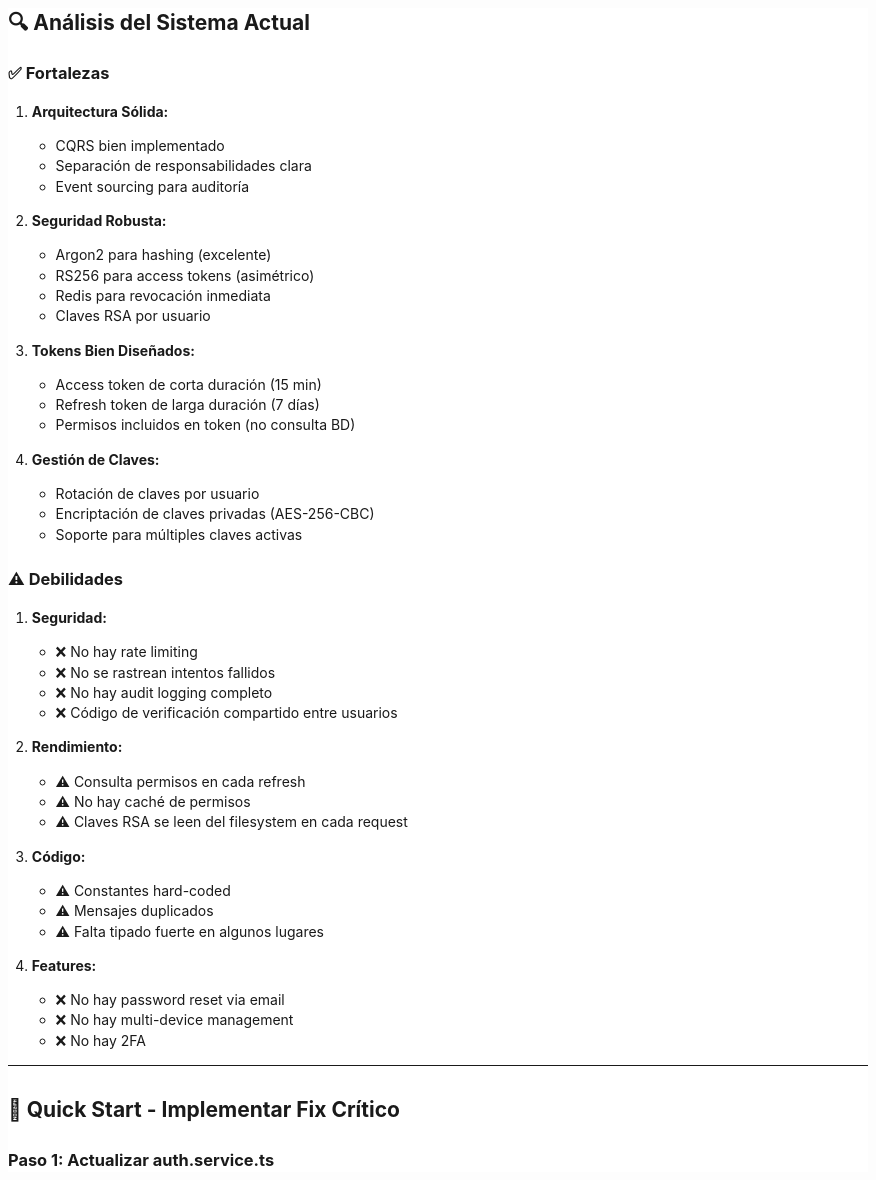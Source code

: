 
## 🔍 Análisis del Sistema Actual

### ✅ Fortalezas

1. **Arquitectura Sólida:**
   - CQRS bien implementado
   - Separación de responsabilidades clara
   - Event sourcing para auditoría

2. **Seguridad Robusta:**
   - Argon2 para hashing (excelente)
   - RS256 para access tokens (asimétrico)
   - Redis para revocación inmediata
   - Claves RSA por usuario

3. **Tokens Bien Diseñados:**
   - Access token de corta duración (15 min)
   - Refresh token de larga duración (7 días)
   - Permisos incluidos en token (no consulta BD)

4. **Gestión de Claves:**
   - Rotación de claves por usuario
   - Encriptación de claves privadas (AES-256-CBC)
   - Soporte para múltiples claves activas

### ⚠️ Debilidades

1. **Seguridad:**
   - ❌ No hay rate limiting
   - ❌ No se rastrean intentos fallidos
   - ❌ No hay audit logging completo
   - ❌ Código de verificación compartido entre usuarios

2. **Rendimiento:**
   - ⚠️ Consulta permisos en cada refresh
   - ⚠️ No hay caché de permisos
   - ⚠️ Claves RSA se leen del filesystem en cada request

3. **Código:**
   - ⚠️ Constantes hard-coded
   - ⚠️ Mensajes duplicados
   - ⚠️ Falta tipado fuerte en algunos lugares

4. **Features:**
   - ❌ No hay password reset via email
   - ❌ No hay multi-device management
   - ❌ No hay 2FA

---

## 🚀 Quick Start - Implementar Fix Crítico

### Paso 1: Actualizar auth.service.ts
